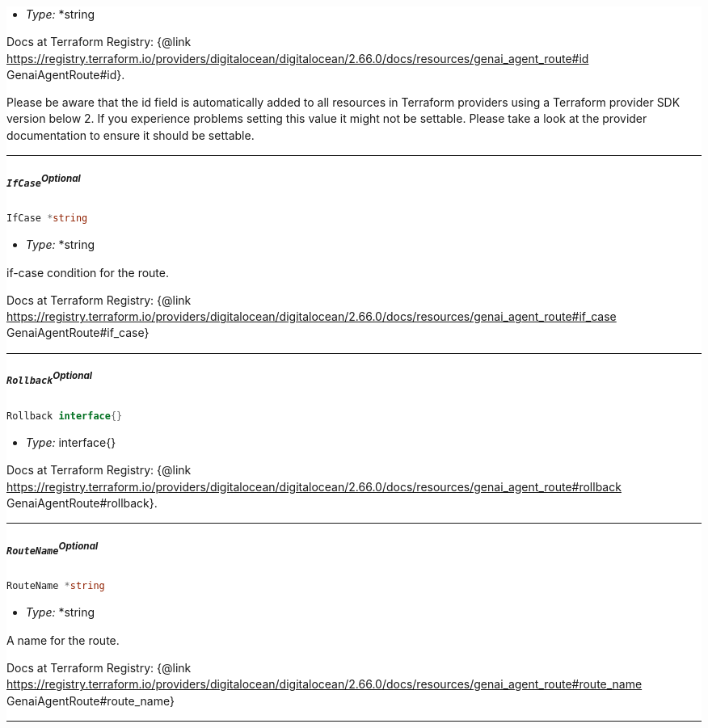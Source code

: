 - *Type:* *string

Docs at Terraform Registry: {@link https://registry.terraform.io/providers/digitalocean/digitalocean/2.66.0/docs/resources/genai_agent_route#id GenaiAgentRoute#id}.

Please be aware that the id field is automatically added to all resources in Terraform providers using a Terraform provider SDK version below 2.
If you experience problems setting this value it might not be settable. Please take a look at the provider documentation to ensure it should be settable.

---

##### `IfCase`<sup>Optional</sup> <a name="IfCase" id="@cdktf/provider-digitalocean.genaiAgentRoute.GenaiAgentRouteConfig.property.ifCase"></a>

```go
IfCase *string
```

- *Type:* *string

if-case condition for the route.

Docs at Terraform Registry: {@link https://registry.terraform.io/providers/digitalocean/digitalocean/2.66.0/docs/resources/genai_agent_route#if_case GenaiAgentRoute#if_case}

---

##### `Rollback`<sup>Optional</sup> <a name="Rollback" id="@cdktf/provider-digitalocean.genaiAgentRoute.GenaiAgentRouteConfig.property.rollback"></a>

```go
Rollback interface{}
```

- *Type:* interface{}

Docs at Terraform Registry: {@link https://registry.terraform.io/providers/digitalocean/digitalocean/2.66.0/docs/resources/genai_agent_route#rollback GenaiAgentRoute#rollback}.

---

##### `RouteName`<sup>Optional</sup> <a name="RouteName" id="@cdktf/provider-digitalocean.genaiAgentRoute.GenaiAgentRouteConfig.property.routeName"></a>

```go
RouteName *string
```

- *Type:* *string

A name for the route.

Docs at Terraform Registry: {@link https://registry.terraform.io/providers/digitalocean/digitalocean/2.66.0/docs/resources/genai_agent_route#route_name GenaiAgentRoute#route_name}

---



